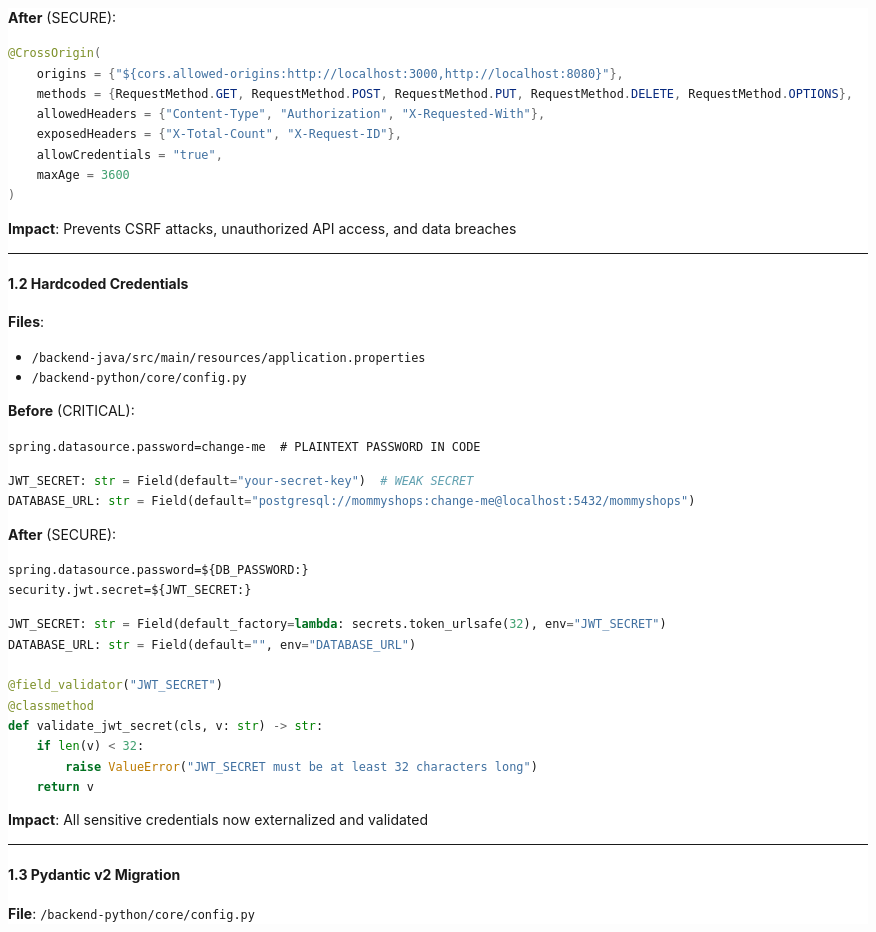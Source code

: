**After** (SECURE):
```java
@CrossOrigin(
    origins = {"${cors.allowed-origins:http://localhost:3000,http://localhost:8080}"},
    methods = {RequestMethod.GET, RequestMethod.POST, RequestMethod.PUT, RequestMethod.DELETE, RequestMethod.OPTIONS},
    allowedHeaders = {"Content-Type", "Authorization", "X-Requested-With"},
    exposedHeaders = {"X-Total-Count", "X-Request-ID"},
    allowCredentials = "true",
    maxAge = 3600
)
```

**Impact**: Prevents CSRF attacks, unauthorized API access, and data breaches

---

#### 1.2 Hardcoded Credentials
**Files**: 
- `/backend-java/src/main/resources/application.properties`
- `/backend-python/core/config.py`

**Before** (CRITICAL):
```properties
spring.datasource.password=change-me  # PLAINTEXT PASSWORD IN CODE
```

```python
JWT_SECRET: str = Field(default="your-secret-key")  # WEAK SECRET
DATABASE_URL: str = Field(default="postgresql://mommyshops:change-me@localhost:5432/mommyshops")
```

**After** (SECURE):
```properties
spring.datasource.password=${DB_PASSWORD:}
security.jwt.secret=${JWT_SECRET:}
```

```python
JWT_SECRET: str = Field(default_factory=lambda: secrets.token_urlsafe(32), env="JWT_SECRET")
DATABASE_URL: str = Field(default="", env="DATABASE_URL")

@field_validator("JWT_SECRET")
@classmethod
def validate_jwt_secret(cls, v: str) -> str:
    if len(v) < 32:
        raise ValueError("JWT_SECRET must be at least 32 characters long")
    return v
```

**Impact**: All sensitive credentials now externalized and validated

---

#### 1.3 Pydantic v2 Migration
**File**: `/backend-python/core/config.py`
